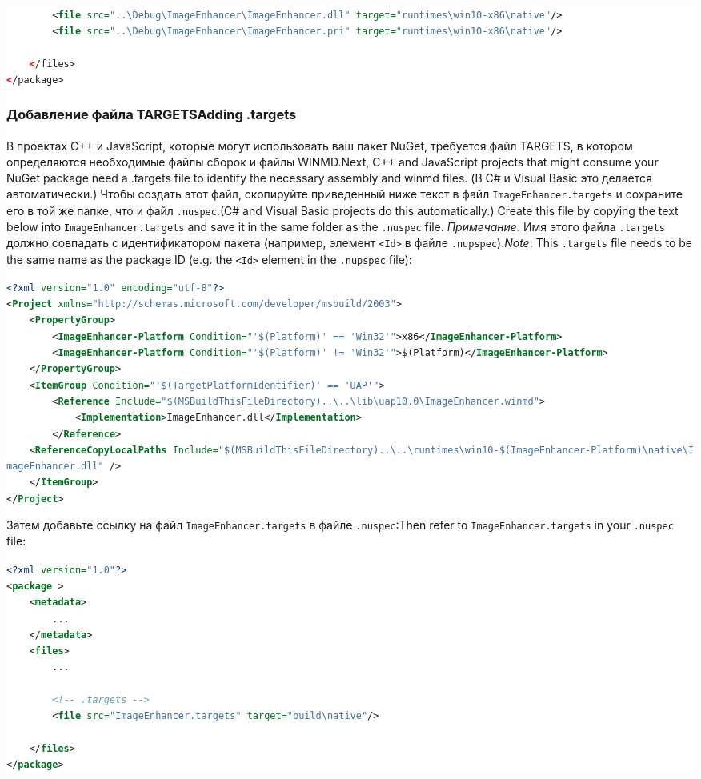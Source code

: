 ```xml
        <file src="..\Debug\ImageEnhancer\ImageEnhancer.dll" target="runtimes\win10-x86\native"/>
        <file src="..\Debug\ImageEnhancer\ImageEnhancer.pri" target="runtimes\win10-x86\native"/>

    </files>
</package>
```

### <a name="adding-targets"></a><span data-ttu-id="30d17-149">Добавление файла TARGETS</span><span class="sxs-lookup"><span data-stu-id="30d17-149">Adding .targets</span></span>

<span data-ttu-id="30d17-150">В проектах C++ и JavaScript, которые могут использовать ваш пакет NuGet, требуется файл TARGETS, в котором определяются необходимые файлы сборок и файлы WINMD.</span><span class="sxs-lookup"><span data-stu-id="30d17-150">Next, C++ and JavaScript projects that might consume your NuGet package need a .targets file to identify the necessary assembly and winmd files.</span></span> <span data-ttu-id="30d17-151">(В C# и Visual Basic это делается автоматически.) Чтобы создать этот файл, скопируйте приведенный ниже текст в файл `ImageEnhancer.targets` и сохраните его в той же папке, что и файл `.nuspec`.</span><span class="sxs-lookup"><span data-stu-id="30d17-151">(C# and Visual Basic projects do this automatically.) Create this file by copying the text below into `ImageEnhancer.targets` and save it in the same folder as the `.nuspec` file.</span></span> <span data-ttu-id="30d17-152">_Примечание_. Имя этого файла `.targets` должно совпадать с идентификатором пакета (например, элемент `<Id>` в файле `.nupspec`).</span><span class="sxs-lookup"><span data-stu-id="30d17-152">_Note_: This `.targets` file needs to be the same name as the package ID (e.g. the `<Id>` element in the `.nupspec` file):</span></span>

```xml
<?xml version="1.0" encoding="utf-8"?>
<Project xmlns="http://schemas.microsoft.com/developer/msbuild/2003">
    <PropertyGroup>
        <ImageEnhancer-Platform Condition="'$(Platform)' == 'Win32'">x86</ImageEnhancer-Platform>
        <ImageEnhancer-Platform Condition="'$(Platform)' != 'Win32'">$(Platform)</ImageEnhancer-Platform>
    </PropertyGroup>
    <ItemGroup Condition="'$(TargetPlatformIdentifier)' == 'UAP'">
        <Reference Include="$(MSBuildThisFileDirectory)..\..\lib\uap10.0\ImageEnhancer.winmd">
            <Implementation>ImageEnhancer.dll</Implementation>
        </Reference>
    <ReferenceCopyLocalPaths Include="$(MSBuildThisFileDirectory)..\..\runtimes\win10-$(ImageEnhancer-Platform)\native\ImageEnhancer.dll" />
    </ItemGroup>
</Project>
```

<span data-ttu-id="30d17-153">Затем добавьте ссылку на файл `ImageEnhancer.targets` в файле `.nuspec`:</span><span class="sxs-lookup"><span data-stu-id="30d17-153">Then refer to `ImageEnhancer.targets` in your `.nuspec` file:</span></span>

```xml
<?xml version="1.0"?>
<package >
    <metadata>
        ...
    </metadata>
    <files>
        ...

        <!-- .targets -->
        <file src="ImageEnhancer.targets" target="build\native"/>

    </files>
</package>
```
